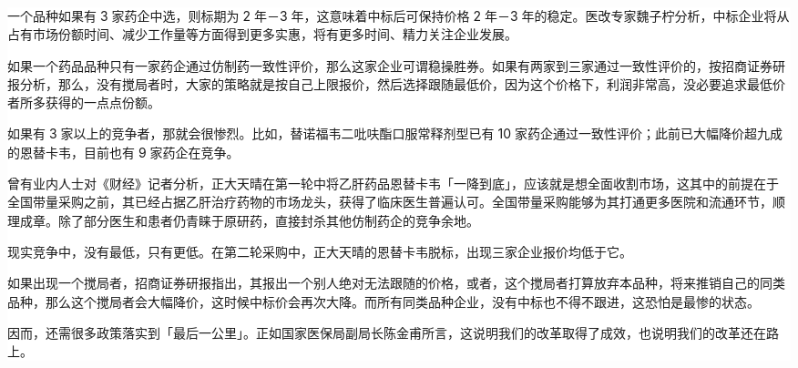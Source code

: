 一个品种如果有 3 家药企中选，则标期为 2 年－3 年，这意味着中标后可保持价格 2 年－3 年的稳定。医改专家魏子柠分析，中标企业将从占有市场份额时间、减少工作量等方面得到更多实惠，将有更多时间、精力关注企业发展。

如果一个药品品种只有一家药企通过仿制药一致性评价，那么这家企业可谓稳操胜券。如果有两家到三家通过一致性评价的，按招商证券研报分析，那么，没有搅局者时，大家的策略就是按自己上限报价，然后选择跟随最低价，因为这个价格下，利润非常高，没必要追求最低价者所多获得的一点点份额。

如果有 3 家以上的竞争者，那就会很惨烈。比如，替诺福韦二吡呋酯口服常释剂型已有 10 家药企通过一致性评价；此前已大幅降价超九成的恩替卡韦，目前也有 9 家药企在竞争。

曾有业内人士对《财经》记者分析，正大天晴在第一轮中将乙肝药品恩替卡韦「一降到底」，应该就是想全面收割市场，这其中的前提在于全国带量采购之前，其已经占据乙肝治疗药物的市场龙头，获得了临床医生普遍认可。全国带量采购能够为其打通更多医院和流通环节，顺理成章。除了部分医生和患者仍青睐于原研药，直接封杀其他仿制药企的竞争余地。

现实竞争中，没有最低，只有更低。在第二轮采购中，正大天晴的恩替卡韦脱标，出现三家企业报价均低于它。

如果出现一个搅局者，招商证券研报指出，其报出一个别人绝对无法跟随的价格，或者，这个搅局者打算放弃本品种，将来推销自己的同类品种，那么这个搅局者会大幅降价，这时候中标价会再次大降。而所有同类品种企业，没有中标也不得不跟进，这恐怕是最惨的状态。

因而，还需很多政策落实到「最后一公里」。正如国家医保局副局长陈金甫所言，这说明我们的改革取得了成效，也说明我们的改革还在路上。
